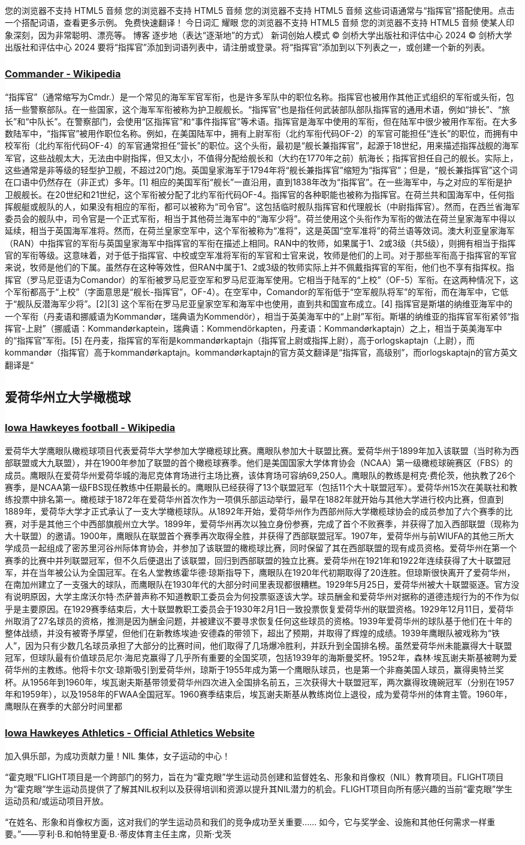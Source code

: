 您的浏览器不支持 HTML5 音频 您的浏览器不支持 HTML5 音频 您的浏览器不支持 HTML5 音频 这些词语通常与“指挥官”搭配使用。点击一个搭配词语，查看更多示例。 免费快速翻译！ 今日词汇 耀眼 您的浏览器不支持 HTML5 音频 您的浏览器不支持 HTML5 音频 使某人印象深刻，因为非常聪明、漂亮等。 博客 逐步地（表达“逐渐地”的方式） 新词创始人模式 © 剑桥大学出版社和评估中心 2024 © 剑桥大学出版社和评估中心 2024 要将“指挥官”添加到词语列表中，请注册或登录。将“指挥官”添加到以下列表之一，或创建一个新的列表。

### [Commander - Wikipedia](https://en.wikipedia.org/wiki/Commander)

“指挥官”（通常缩写为Cmdr.）是一个常见的海军军官军衔，也是许多军队中的职位名称。指挥官也被用作其他正式组织的军衔或头衔，包括一些警察部队。在一些国家，这个海军军衔被称为护卫舰舰长。“指挥官”也是指任何武装部队部队指挥官的通用术语，例如“排长”、“旅长”和“中队长”。在警察部门，会使用“区指挥官”和“事件指挥官”等术语。指挥官是海军中使用的军衔，但在陆军中很少被用作军衔。在大多数陆军中，“指挥官”被用作职位名称。例如，在美国陆军中，拥有上尉军衔（北约军衔代码OF-2）的军官可能担任“连长”的职位，而拥有中校军衔（北约军衔代码OF-4）的军官通常担任“营长”的职位。这个头衔，最初是“舰长兼指挥官”，起源于18世纪，用来描述指挥战舰的海军军官，这些战舰太大，无法由中尉指挥，但又太小，不值得分配给舰长和（大约在1770年之前）航海长；指挥官担任自己的舰长。实际上，这些通常是非等级的轻型护卫舰，不超过20门炮。英国皇家海军于1794年将“舰长兼指挥官”缩短为“指挥官”；但是，“舰长兼指挥官”这个词在口语中仍然存在（非正式）多年。[1] 相应的美国军衔“舰长”一直沿用，直到1838年改为“指挥官”。在一些海军中，与之对应的军衔是护卫舰舰长。在20世纪和21世纪，这个军衔被分配了北约军衔代码OF-4。指挥官的各种职能也被称为指挥官。在荷兰共和国海军中，任何指挥舰艇或舰队的人，如果没有相应的军衔，都可以被称为“司令官”。这包括临时舰队指挥官和代理舰长（中尉指挥官）。然而，在西兰省海军委员会的舰队中，司令官是一个正式军衔，相当于其他荷兰海军中的“海军少将”。荷兰使用这个头衔作为军衔的做法在荷兰皇家海军中得以延续，相当于英国海军准将。然而，在荷兰皇家空军中，这个军衔被称为“准将”，这是英国“空军准将”的荷兰语等效词。澳大利亚皇家海军（RAN）中指挥官的军衔与英国皇家海军中指挥官的军衔在描述上相同。RAN中的牧师，如果属于1、2或3级（共5级），则拥有相当于指挥官的军衔等级。这意味着，对于低于指挥官、中校或空军准将军衔的军官和士官来说，牧师是他们的上司。对于那些军衔高于指挥官的军官来说，牧师是他们的下属。虽然存在这种等效性，但RAN中属于1、2或3级的牧师实际上并不佩戴指挥官的军衔，他们也不享有指挥权。指挥官（罗马尼亚语为Comandor）的军衔被罗马尼亚空军和罗马尼亚海军使用。它相当于陆军的“上校”（OF-5）军衔。在这两种情况下，这个军衔都高于“上校”（字面意思是“舰长-指挥官”，OF-4）。在空军中，Comandor的军衔低于“空军舰队将军”的军衔，而在海军中，它低于“舰队反潜海军少将”。[2][3] 这个军衔在罗马尼亚皇家空军和海军中也使用，直到共和国宣布成立。[4] 指挥官是斯堪的纳维亚海军中的一个军衔（丹麦语和挪威语为Kommandør，瑞典语为Kommendör），相当于英美海军中的“上尉”军衔。斯堪的纳维亚的指挥官军衔紧邻“指挥官-上尉”（挪威语：Kommandørkaptein，瑞典语：Kommendörkapten，丹麦语：Kommandørkaptajn）之上，相当于英美海军中的“指挥官”军衔。[5] 在丹麦，指挥官的军衔是kommandørkaptajn（指挥官上尉或指挥上尉），高于orlogskaptajn（上尉），而kommandør（指挥官）高于kommandørkaptajn。kommandørkaptajn的官方英文翻译是“指挥官，高级别”，而orlogskaptajn的官方英文翻译是“

## 爱荷华州立大学橄榄球

### [Iowa Hawkeyes football - Wikipedia](https://en.wikipedia.org/wiki/Iowa_Hawkeyes_football)

爱荷华大学鹰眼队橄榄球项目代表爱荷华大学参加大学橄榄球比赛。鹰眼队参加大十联盟比赛。爱荷华州于1899年加入该联盟（当时称为西部联盟或大九联盟），并在1900年参加了联盟的首个橄榄球赛季。他们是美国国家大学体育协会（NCAA）第一级橄榄球碗赛区（FBS）的成员。鹰眼队在爱荷华州爱荷华城的海尼克体育场进行主场比赛，该体育场可容纳69,250人。鹰眼队的教练是柯克·费伦茨，他执教了26个赛季，是NCAA第一级FBS现任教练中任期最长的。鹰眼队已经获得了13个联盟冠军（包括11个大十联盟冠军）。爱荷华州15次在美联社和教练投票中排名第一。橄榄球于1872年在爱荷华州首次作为一项俱乐部运动举行，最早在1882年就开始与其他大学进行校内比赛，但直到1889年，爱荷华大学才正式承认了一支大学橄榄球队。从1892年开始，爱荷华州作为西部州际大学橄榄球协会的成员参加了六个赛季的比赛，对手是其他三个中西部旗舰州立大学。1899年，爱荷华州再次以独立身份参赛，完成了首个不败赛季，并获得了加入西部联盟（现称为大十联盟）的邀请。1900年，鹰眼队在联盟首个赛季再次取得全胜，并获得了西部联盟冠军。1907年，爱荷华州与前WIUFA的其他三所大学成员一起组成了密苏里河谷州际体育协会，并参加了该联盟的橄榄球比赛，同时保留了其在西部联盟的现有成员资格。爱荷华州在第一个赛季的比赛中并列联盟冠军，但不久后便退出了该联盟，回归到西部联盟的独立比赛。爱荷华州在1921年和1922年连续获得了大十联盟冠军，并在当年被公认为全国冠军。在名人堂教练霍华德·琼斯指导下，鹰眼队在1920年代初期取得了20连胜。但琼斯很快离开了爱荷华州，在南加州建立了一支强大的球队，而鹰眼队在1930年代的大部分时间里表现都很糟糕。1929年5月25日，爱荷华州被大十联盟驱逐。官方没有说明原因，大学主席沃尔特·杰萨普声称不知道教职工委员会为何投票驱逐该大学。球员酬金和爱荷华州对据称的道德违规行为的不作为似乎是主要原因。在1929赛季结束后，大十联盟教职工委员会于1930年2月1日一致投票恢复爱荷华州的联盟资格。1929年12月11日，爱荷华州取消了27名球员的资格，推测是因为酬金问题，并被建议不要寻求恢复任何这些球员的资格。1939年爱荷华州的球队基于他们在十年的整体战绩，并没有被寄予厚望，但他们在新教练埃迪·安德森的带领下，超出了预期，并取得了辉煌的成绩。1939年鹰眼队被戏称为“铁人”，因为只有少数几名球员承担了大部分的比赛时间，他们取得了几场爆冷胜利，并跃升到全国排名榜。虽然爱荷华州未能赢得大十联盟冠军，但球队最有价值球员尼尔·海尼克赢得了几乎所有重要的全国奖项，包括1939年的海斯曼奖杯。1952年，森林·埃瓦谢夫斯基被聘为爱荷华州的主教练。他将卡尔文·琼斯吸引到爱荷华州，琼斯于1955年成为第一个鹰眼队球员，也是第一个非裔美国人球员，赢得奥特兰奖杯。从1956年到1960年，埃瓦谢夫斯基带领爱荷华州四次进入全国排名前五，三次获得大十联盟冠军，两次赢得玫瑰碗冠军（分别在1957年和1959年），以及1958年的FWAA全国冠军。1960赛季结束后，埃瓦谢夫斯基从教练岗位上退役，成为爱荷华州的体育主管。1960年，鹰眼队在赛季的大部分时间里都

### [Iowa Hawkeyes Athletics - Official Athletics Website](https://hawkeyesports.com/)

加入俱乐部，为成功贡献力量！NIL 集体，女子运动的中心！

“霍克眼”FLIGHT项目是一个跨部门的努力，旨在为“霍克眼”学生运动员创建和监督姓名、形象和肖像权（NIL）教育项目。FLIGHT项目为“霍克眼”学生运动员提供了了解其NIL权利以及获得培训和资源以提升其NIL潜力的机会。FLIGHT项目向所有感兴趣的当前“霍克眼”学生运动员和/或运动项目开放。

“在姓名、形象和肖像权方面，这对我们的学生运动员和我们的竞争成功至关重要…… 如今，它与奖学金、设施和其他任何需求一样重要。”——亨利·B.和帕特里夏·B.·蒂皮体育主任主席，贝斯·戈茨
